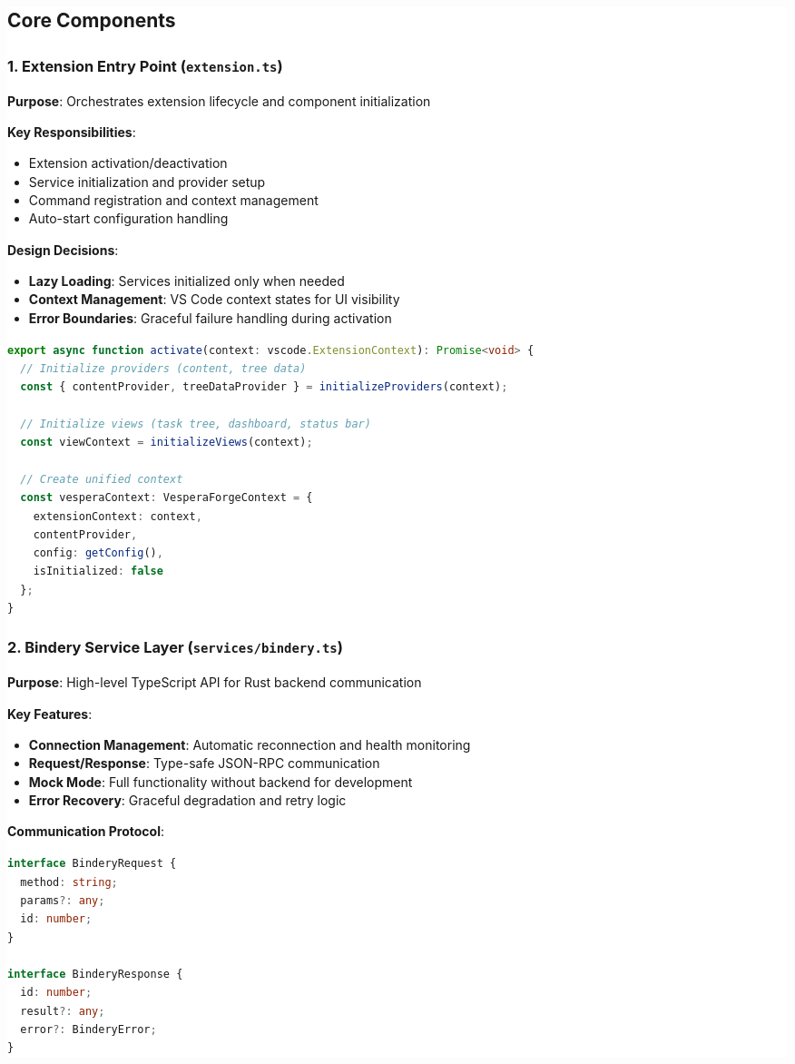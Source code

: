 ## Core Components

### 1. Extension Entry Point (`extension.ts`)
**Purpose**: Orchestrates extension lifecycle and component initialization

**Key Responsibilities**:
- Extension activation/deactivation
- Service initialization and provider setup
- Command registration and context management
- Auto-start configuration handling

**Design Decisions**:
- **Lazy Loading**: Services initialized only when needed
- **Context Management**: VS Code context states for UI visibility
- **Error Boundaries**: Graceful failure handling during activation

```typescript
export async function activate(context: vscode.ExtensionContext): Promise<void> {
  // Initialize providers (content, tree data)
  const { contentProvider, treeDataProvider } = initializeProviders(context);
  
  // Initialize views (task tree, dashboard, status bar)  
  const viewContext = initializeViews(context);
  
  // Create unified context
  const vesperaContext: VesperaForgeContext = {
    extensionContext: context,
    contentProvider,
    config: getConfig(),
    isInitialized: false
  };
}
```

### 2. Bindery Service Layer (`services/bindery.ts`)
**Purpose**: High-level TypeScript API for Rust backend communication

**Key Features**:
- **Connection Management**: Automatic reconnection and health monitoring
- **Request/Response**: Type-safe JSON-RPC communication
- **Mock Mode**: Full functionality without backend for development
- **Error Recovery**: Graceful degradation and retry logic

**Communication Protocol**:
```typescript
interface BinderyRequest {
  method: string;
  params?: any;
  id: number;
}

interface BinderyResponse {
  id: number;
  result?: any;
  error?: BinderyError;
}
```
